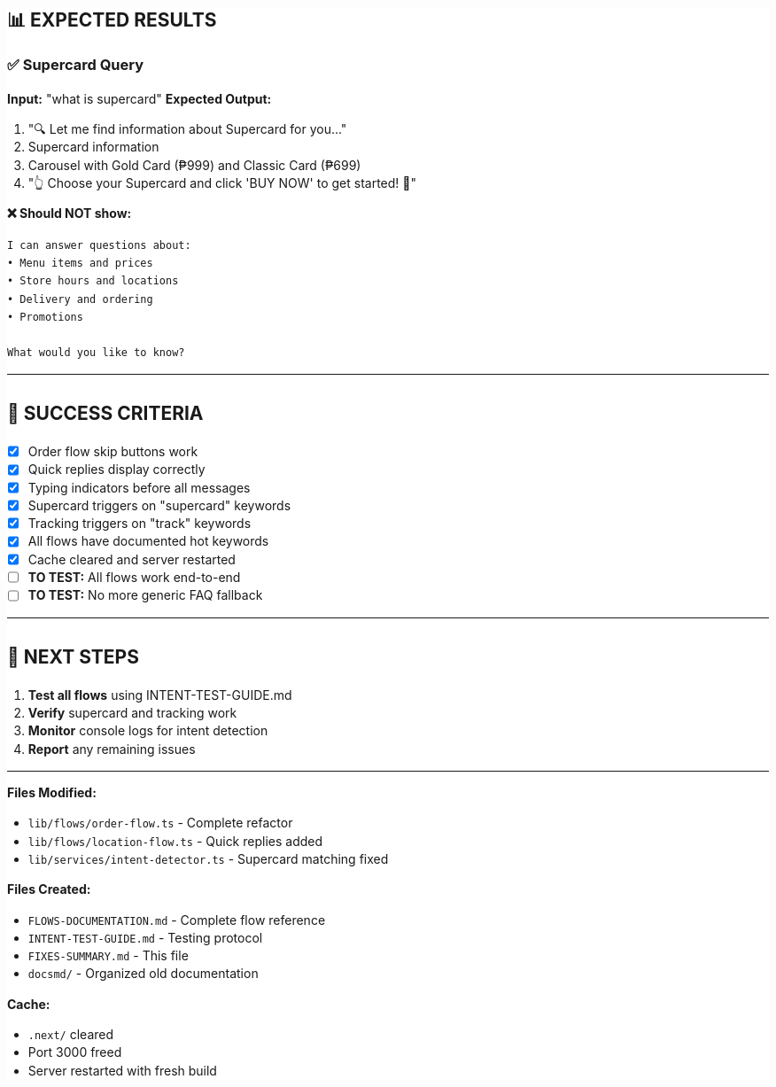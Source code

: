 ## 📊 EXPECTED RESULTS

### ✅ Supercard Query
**Input:** "what is supercard"
**Expected Output:**
1. "🔍 Let me find information about Supercard for you..."
2. Supercard information
3. Carousel with Gold Card (₱999) and Classic Card (₱699)
4. "👆 Choose your Supercard and click 'BUY NOW' to get started! 🎉"

**❌ Should NOT show:**
```
I can answer questions about:
• Menu items and prices
• Store hours and locations
• Delivery and ordering
• Promotions

What would you like to know?
```

---

## 🎯 SUCCESS CRITERIA

- [x] Order flow skip buttons work
- [x] Quick replies display correctly
- [x] Typing indicators before all messages
- [x] Supercard triggers on "supercard" keywords
- [x] Tracking triggers on "track" keywords
- [x] All flows have documented hot keywords
- [x] Cache cleared and server restarted
- [ ] **TO TEST:** All flows work end-to-end
- [ ] **TO TEST:** No more generic FAQ fallback

---

## 🚀 NEXT STEPS

1. **Test all flows** using INTENT-TEST-GUIDE.md
2. **Verify** supercard and tracking work
3. **Monitor** console logs for intent detection
4. **Report** any remaining issues

---

**Files Modified:**
- `lib/flows/order-flow.ts` - Complete refactor
- `lib/flows/location-flow.ts` - Quick replies added
- `lib/services/intent-detector.ts` - Supercard matching fixed

**Files Created:**
- `FLOWS-DOCUMENTATION.md` - Complete flow reference
- `INTENT-TEST-GUIDE.md` - Testing protocol
- `FIXES-SUMMARY.md` - This file
- `docsmd/` - Organized old documentation

**Cache:**
- `.next/` cleared
- Port 3000 freed
- Server restarted with fresh build
